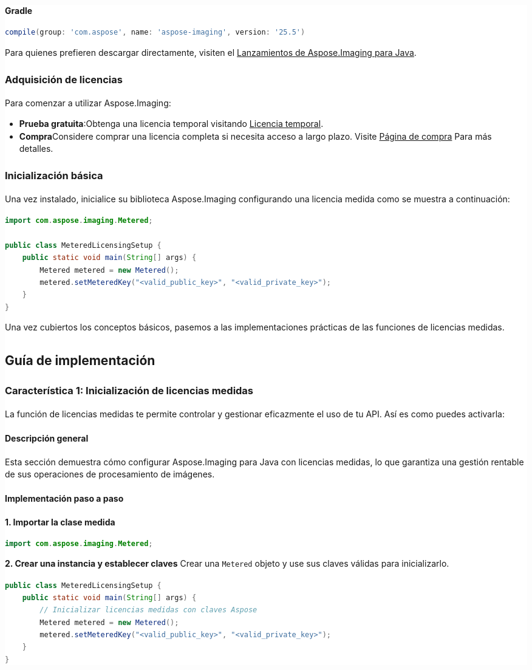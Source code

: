**Gradle**
```gradle
compile(group: 'com.aspose', name: 'aspose-imaging', version: '25.5')
```

Para quienes prefieren descargar directamente, visiten el [Lanzamientos de Aspose.Imaging para Java](https://releases.aspose.com/imaging/java/).

### Adquisición de licencias

Para comenzar a utilizar Aspose.Imaging:
- **Prueba gratuita**:Obtenga una licencia temporal visitando [Licencia temporal](https://purchase.aspose.com/temporary-license/).
- **Compra**Considere comprar una licencia completa si necesita acceso a largo plazo. Visite [Página de compra](https://purchase.aspose.com/buy) Para más detalles.

### Inicialización básica

Una vez instalado, inicialice su biblioteca Aspose.Imaging configurando una licencia medida como se muestra a continuación:

```java
import com.aspose.imaging.Metered;

public class MeteredLicensingSetup {
    public static void main(String[] args) {
        Metered metered = new Metered();
        metered.setMeteredKey("<valid_public_key>", "<valid_private_key>");
    }
}
```

Una vez cubiertos los conceptos básicos, pasemos a las implementaciones prácticas de las funciones de licencias medidas.

## Guía de implementación

### Característica 1: Inicialización de licencias medidas

La función de licencias medidas te permite controlar y gestionar eficazmente el uso de tu API. Así es como puedes activarla:

#### Descripción general
Esta sección demuestra cómo configurar Aspose.Imaging para Java con licencias medidas, lo que garantiza una gestión rentable de sus operaciones de procesamiento de imágenes.

#### Implementación paso a paso

**1. Importar la clase medida**
```java
import com.aspose.imaging.Metered;
```

**2. Crear una instancia y establecer claves**
Crear una `Metered` objeto y use sus claves válidas para inicializarlo.
```java
public class MeteredLicensingSetup {
    public static void main(String[] args) {
        // Inicializar licencias medidas con claves Aspose
        Metered metered = new Metered();
        metered.setMeteredKey("<valid_public_key>", "<valid_private_key>");
    }
}
```
